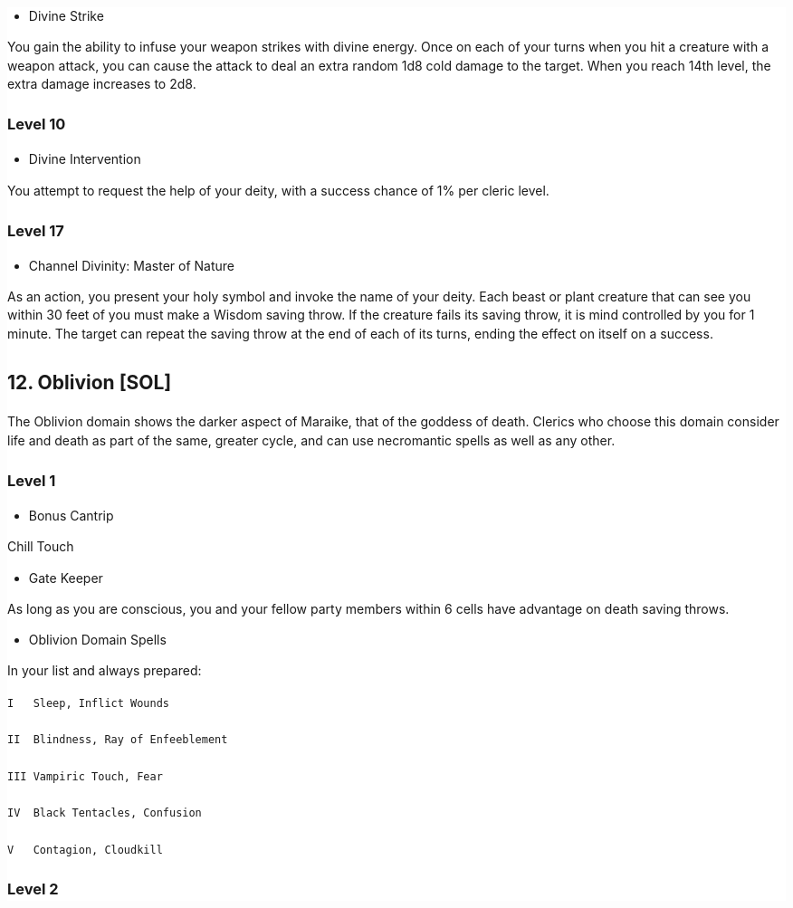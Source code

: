 * Divine Strike

You gain the ability to infuse your weapon strikes with divine energy. Once on each of your turns when you hit a creature with a weapon attack, you can cause the attack to deal an extra random 1d8 cold damage to the target. When you reach 14th level, the extra damage increases to 2d8.


### Level 10

* Divine Intervention

You attempt to request the help of your deity, with a success chance of 1% per cleric level.


### Level 17

* Channel Divinity: Master of Nature

As an action, you present your holy symbol and invoke the name of your deity. Each beast or plant creature that can see you within 30 feet of you must make a Wisdom saving throw. If the creature fails its saving throw, it is mind controlled by you for 1 minute. The target can repeat the saving throw at the end of each of its turns, ending the effect on itself on a success.



## 12. Oblivion [SOL]

The Oblivion domain shows the darker aspect of Maraike, that of the goddess of death. Clerics who choose this domain consider life and death as part of the same, greater cycle, and can use necromantic spells as well as any other.


### Level 1

* Bonus Cantrip

Chill Touch

* Gate Keeper

As long as you are conscious, you and your fellow party members within 6 cells have advantage on death saving throws.

* Oblivion Domain Spells

In your list and always prepared: 
 
	I	Sleep, Inflict Wounds

	II	Blindness, Ray of Enfeeblement

	III	Vampiric Touch, Fear

	IV	Black Tentacles, Confusion

	V	Contagion, Cloudkill


### Level 2

